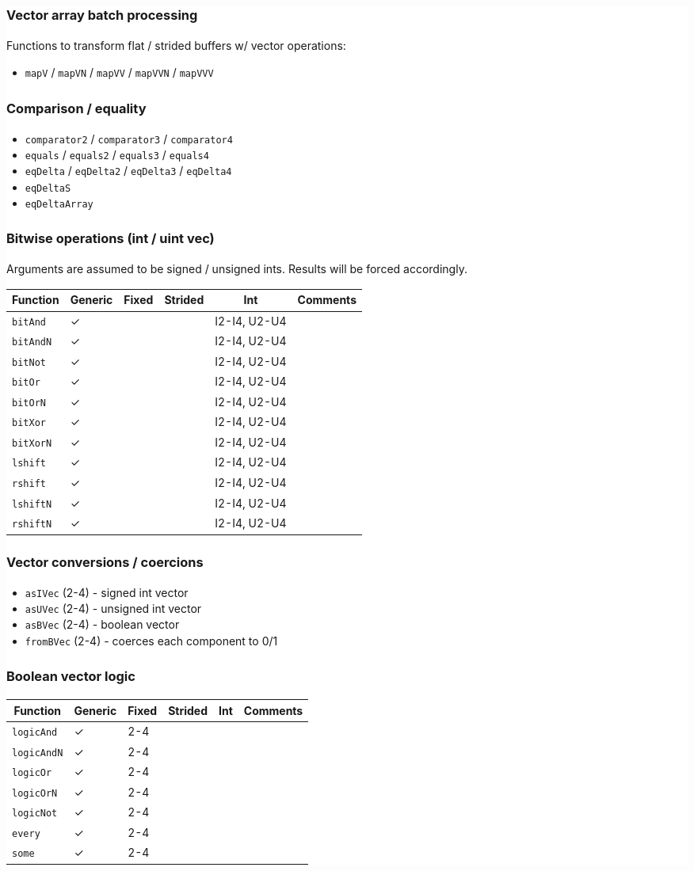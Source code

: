 ### Vector array batch processing

Functions to transform flat / strided buffers w/ vector operations:

-   `mapV` / `mapVN` / `mapVV` / `mapVVN` / `mapVVV`

### Comparison / equality

-   `comparator2` / `comparator3` / `comparator4`
-   `equals` / `equals2` / `equals3` / `equals4`
-   `eqDelta` / `eqDelta2` / `eqDelta3` / `eqDelta4`
-   `eqDeltaS`
-   `eqDeltaArray`

### Bitwise operations (int / uint vec)

Arguments are assumed to be signed / unsigned ints. Results will be
forced accordingly.

| Function  | Generic | Fixed | Strided | Int          | Comments |
|-----------|---------|-------|---------|--------------|----------|
| `bitAnd`  | ✓       |       |         | I2-I4, U2-U4 |          |
| `bitAndN` | ✓       |       |         | I2-I4, U2-U4 |          |
| `bitNot`  | ✓       |       |         | I2-I4, U2-U4 |          |
| `bitOr`   | ✓       |       |         | I2-I4, U2-U4 |          |
| `bitOrN`  | ✓       |       |         | I2-I4, U2-U4 |          |
| `bitXor`  | ✓       |       |         | I2-I4, U2-U4 |          |
| `bitXorN` | ✓       |       |         | I2-I4, U2-U4 |          |
| `lshift`  | ✓       |       |         | I2-I4, U2-U4 |          |
| `rshift`  | ✓       |       |         | I2-I4, U2-U4 |          |
| `lshiftN` | ✓       |       |         | I2-I4, U2-U4 |          |
| `rshiftN` | ✓       |       |         | I2-I4, U2-U4 |          |

### Vector conversions / coercions

- `asIVec` (2-4) -  signed int vector
- `asUVec` (2-4) -  unsigned int vector
- `asBVec` (2-4) -  boolean vector
- `fromBVec` (2-4) -  coerces each component to 0/1

### Boolean vector logic

| Function    | Generic | Fixed | Strided | Int | Comments |
|-------------|---------|-------|---------|-----|----------|
| `logicAnd`  | ✓       | 2-4   |         |     |          |
| `logicAndN` | ✓       | 2-4   |         |     |          |
| `logicOr`   | ✓       | 2-4   |         |     |          |
| `logicOrN`  | ✓       | 2-4   |         |     |          |
| `logicNot`  | ✓       | 2-4   |         |     |          |
| `every`     | ✓       | 2-4   |         |     |          |
| `some`      | ✓       | 2-4   |         |     |          |
